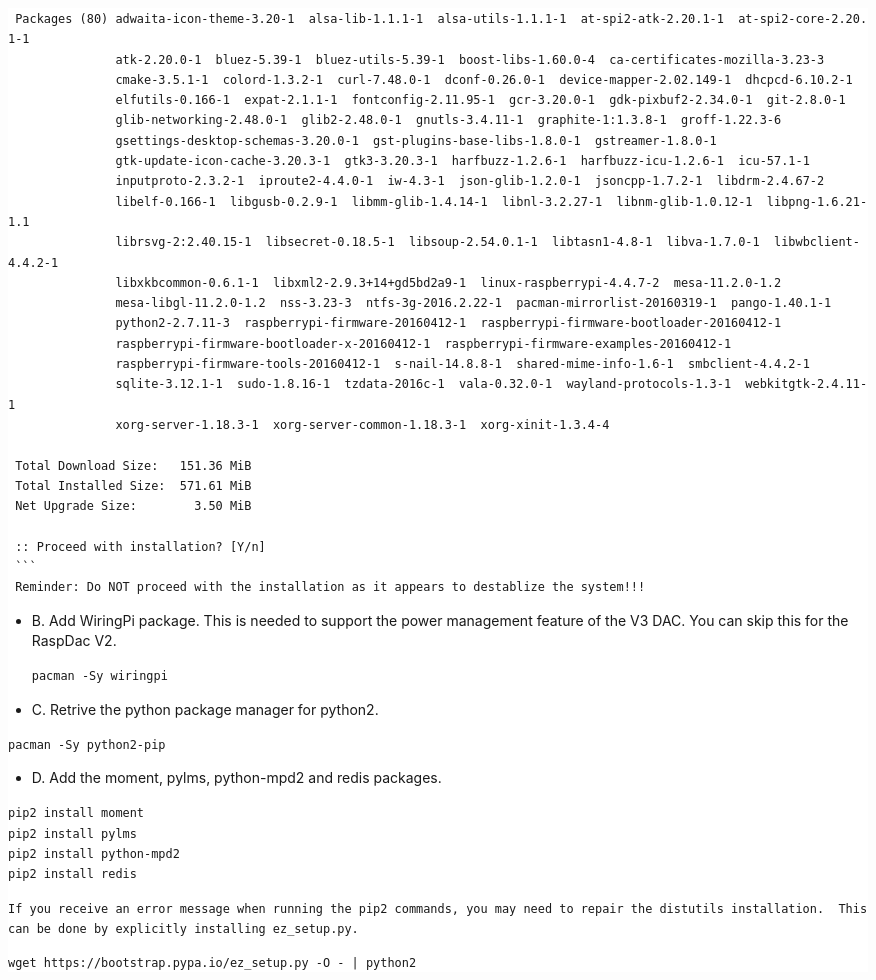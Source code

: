     Packages (80) adwaita-icon-theme-3.20-1  alsa-lib-1.1.1-1  alsa-utils-1.1.1-1  at-spi2-atk-2.20.1-1  at-spi2-core-2.20.1-1
                   atk-2.20.0-1  bluez-5.39-1  bluez-utils-5.39-1  boost-libs-1.60.0-4  ca-certificates-mozilla-3.23-3
                   cmake-3.5.1-1  colord-1.3.2-1  curl-7.48.0-1  dconf-0.26.0-1  device-mapper-2.02.149-1  dhcpcd-6.10.2-1
                   elfutils-0.166-1  expat-2.1.1-1  fontconfig-2.11.95-1  gcr-3.20.0-1  gdk-pixbuf2-2.34.0-1  git-2.8.0-1
                   glib-networking-2.48.0-1  glib2-2.48.0-1  gnutls-3.4.11-1  graphite-1:1.3.8-1  groff-1.22.3-6
                   gsettings-desktop-schemas-3.20.0-1  gst-plugins-base-libs-1.8.0-1  gstreamer-1.8.0-1
                   gtk-update-icon-cache-3.20.3-1  gtk3-3.20.3-1  harfbuzz-1.2.6-1  harfbuzz-icu-1.2.6-1  icu-57.1-1
                   inputproto-2.3.2-1  iproute2-4.4.0-1  iw-4.3-1  json-glib-1.2.0-1  jsoncpp-1.7.2-1  libdrm-2.4.67-2
                   libelf-0.166-1  libgusb-0.2.9-1  libmm-glib-1.4.14-1  libnl-3.2.27-1  libnm-glib-1.0.12-1  libpng-1.6.21-1.1
                   librsvg-2:2.40.15-1  libsecret-0.18.5-1  libsoup-2.54.0.1-1  libtasn1-4.8-1  libva-1.7.0-1  libwbclient-4.4.2-1
                   libxkbcommon-0.6.1-1  libxml2-2.9.3+14+gd5bd2a9-1  linux-raspberrypi-4.4.7-2  mesa-11.2.0-1.2
                   mesa-libgl-11.2.0-1.2  nss-3.23-3  ntfs-3g-2016.2.22-1  pacman-mirrorlist-20160319-1  pango-1.40.1-1
                   python2-2.7.11-3  raspberrypi-firmware-20160412-1  raspberrypi-firmware-bootloader-20160412-1
                   raspberrypi-firmware-bootloader-x-20160412-1  raspberrypi-firmware-examples-20160412-1
                   raspberrypi-firmware-tools-20160412-1  s-nail-14.8.8-1  shared-mime-info-1.6-1  smbclient-4.4.2-1
                   sqlite-3.12.1-1  sudo-1.8.16-1  tzdata-2016c-1  vala-0.32.0-1  wayland-protocols-1.3-1  webkitgtk-2.4.11-1
                   xorg-server-1.18.3-1  xorg-server-common-1.18.3-1  xorg-xinit-1.3.4-4

     Total Download Size:   151.36 MiB
     Total Installed Size:  571.61 MiB
     Net Upgrade Size:        3.50 MiB

     :: Proceed with installation? [Y/n]
     ```
     Reminder: Do NOT proceed with the installation as it appears to destablize the system!!!

   * B.  Add WiringPi package.  This is needed to support the power management feature of the V3 DAC.  You can skip this for the RaspDac V2.
     ```
     pacman -Sy wiringpi
     ```
   * C. Retrive the python package manager for python2.
  ```
  pacman -Sy python2-pip
  ```
   * D. Add the moment, pylms, python-mpd2 and redis packages.
  ```
  pip2 install moment
  pip2 install pylms
  pip2 install python-mpd2
  pip2 install redis
  ```

    If you receive an error message when running the pip2 commands, you may need to repair the distutils installation.  This can be done by explicitly installing ez_setup.py.
  ```
  wget https://bootstrap.pypa.io/ez_setup.py -O - | python2
  ```
